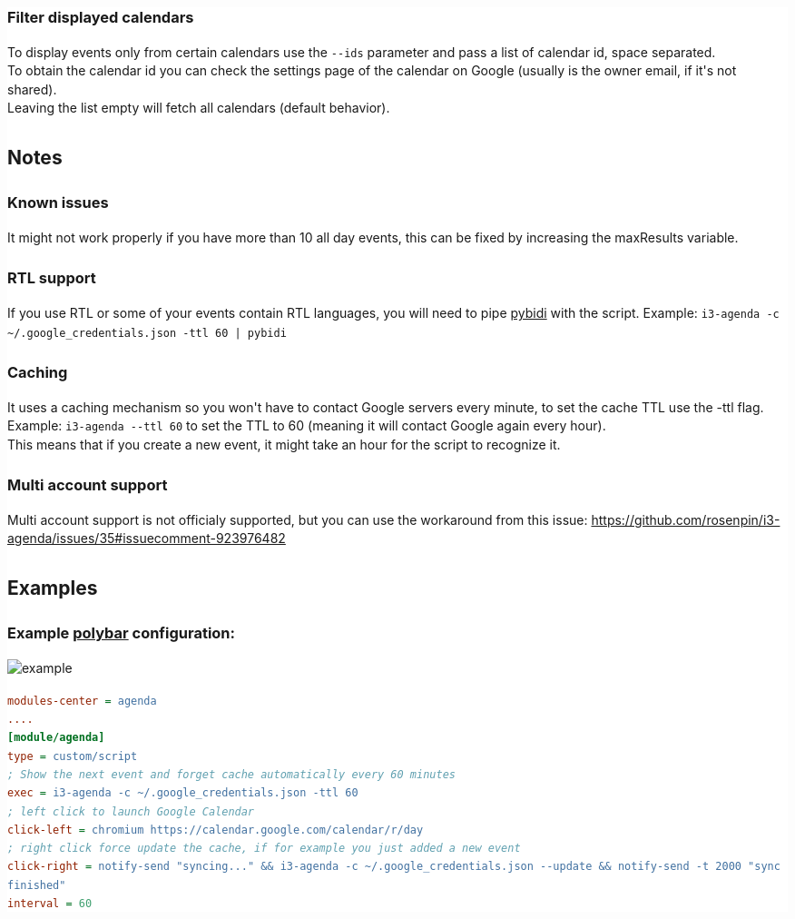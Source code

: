 ### Filter displayed calendars
To display events only from certain calendars use the `--ids` parameter and pass a list of calendar id, space separated.\
To obtain the calendar id you can check the settings page of the calendar on Google (usually is the owner email, if it's not shared).\
Leaving the list empty will fetch all calendars (default behavior).

## Notes
### Known issues
It might not work properly if you have more than 10 all day events, this can be fixed by increasing the maxResults variable.

### RTL support
If you use RTL or some of your events contain RTL languages, you will need to pipe [pybidi](https://pypi.org/project/python-bidi/) with the script. Example:
`i3-agenda -c ~/.google_credentials.json -ttl 60 | pybidi`

### Caching
It uses a caching mechanism so you won't have to contact Google servers every minute, to set the cache TTL use the -ttl flag.\
Example: `i3-agenda --ttl 60` to set the TTL to 60 (meaning it will contact Google again every hour).\
This means that if you create a new event, it might take an hour for the script to recognize it.

### Multi account support
Multi account support is not officialy supported, but you can use the workaround from this issue: https://github.com/rosenpin/i3-agenda/issues/35#issuecomment-923976482

## Examples
### Example [polybar](https://github.com/polybar/polybar) configuration:
![example](https://raw.githubusercontent.com/rosenpin/i3-agenda/master/art/screenshot.png)
``` ini
modules-center = agenda
....
[module/agenda]
type = custom/script
; Show the next event and forget cache automatically every 60 minutes
exec = i3-agenda -c ~/.google_credentials.json -ttl 60
; left click to launch Google Calendar
click-left = chromium https://calendar.google.com/calendar/r/day
; right click force update the cache, if for example you just added a new event
click-right = notify-send "syncing..." && i3-agenda -c ~/.google_credentials.json --update && notify-send -t 2000 "sync finished"
interval = 60
```


[pipx]: https://pypa.github.io/pipx/installation/
[cred]: https://console.developers.google.com/apis/credentials
[python]: https://developers.google.com/calendar/quickstart/python
[auth]: https://developers.google.com/calendar/auth
[secret]: https://github.com/jay0lee/GAM/wiki/CreatingClientSecretsFile